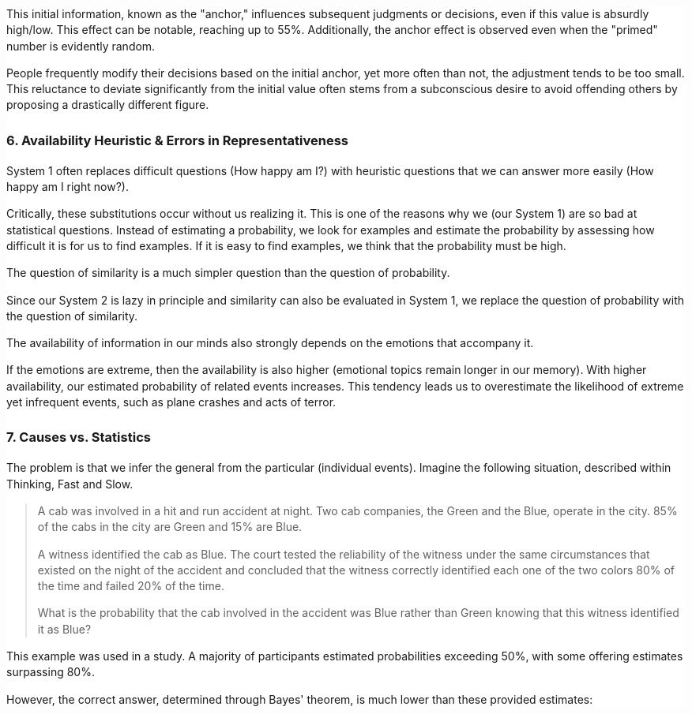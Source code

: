 This initial information, known as the "anchor," influences subsequent judgments or decisions, even if this value is absurdly high/low. This effect can be notable, reaching up to 55%. Additionally, the anchor effect is observed even when the "primed" number is evidently random.

People frequently modify their decisions based on the initial anchor, yet more often than not, the adjustment tends to be too small. This reluctance to deviate significantly from the initial value often stems from a subconscious desire to avoid offending others by proposing a drastically different figure.

### 6. Availability Heuristic & Errors in Representativeness

System 1 often replaces difficult questions (How happy am I?) with heuristic questions that we can answer more easily (How happy am I right now?).

Critically, these substitutions occur without us realizing it. This is one of the reasons why we (our System 1) are so bad at statistical questions. Instead of estimating a probability, we look for examples and estimate the probability by assessing how difficult it is for us to find examples. If it is easy to find examples, we think that the probability must be high.

The question of similarity is a much simpler question than the question of probability.

Since our System 2 is lazy in principle and similarity can also be evaluated in System 1, we replace the question of probability with the question of similarity.

The availability of information in our minds also strongly depends on the emotions that accompany it.

If the emotions are extreme, then the availability is also higher (emotional topics remain longer in our memory). With higher availability, our estimated probability of related events increases. This tendency leads us to overestimate the likelihood of extreme yet infrequent events, such as plane crashes and acts of terror.

### 7. Causes vs. Statistics

The problem is that we infer the general from the particular (individual events). Imagine the following situation, described within Thinking, Fast and Slow.

> A cab was involved in a hit and run accident at night. Two cab companies, the Green and the Blue, operate in the city. 85% of the cabs in the city are Green and 15% are Blue.
> 
> 
> A witness identified the cab as Blue. The court tested the reliability of the witness under the same circumstances that existed on the night of the accident and concluded that the witness correctly identified each one of the two colors 80% of the time and failed 20% of the time.
> 
> What is the probability that the cab involved in the accident was Blue rather than Green knowing that this witness identified it as Blue?
> 

This example was used in a study. A majority of participants estimated probabilities exceeding 50%, with some offering estimates surpassing 80%.

However, the correct answer, determined through Bayes' theorem, is much lower than these provided estimates:
